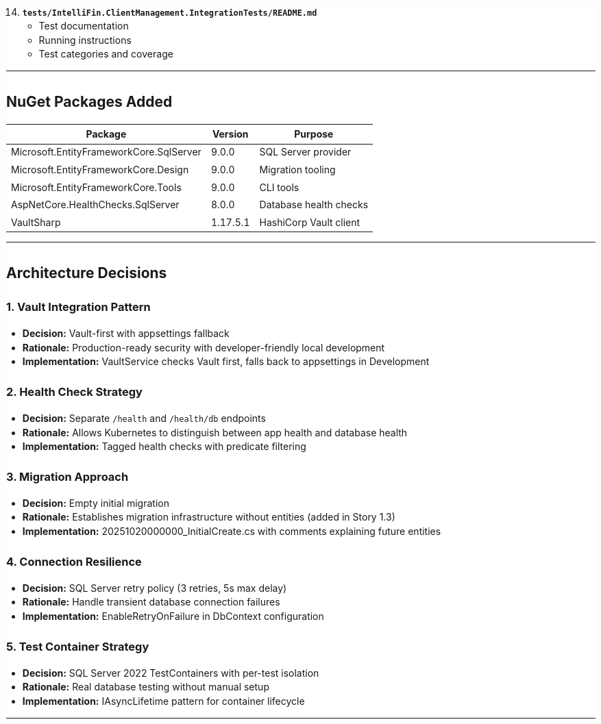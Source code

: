 14. **`tests/IntelliFin.ClientManagement.IntegrationTests/README.md`**
    - Test documentation
    - Running instructions
    - Test categories and coverage

---

## NuGet Packages Added

| Package | Version | Purpose |
|---------|---------|---------|
| Microsoft.EntityFrameworkCore.SqlServer | 9.0.0 | SQL Server provider |
| Microsoft.EntityFrameworkCore.Design | 9.0.0 | Migration tooling |
| Microsoft.EntityFrameworkCore.Tools | 9.0.0 | CLI tools |
| AspNetCore.HealthChecks.SqlServer | 8.0.0 | Database health checks |
| VaultSharp | 1.17.5.1 | HashiCorp Vault client |

---

## Architecture Decisions

### 1. **Vault Integration Pattern**
- **Decision:** Vault-first with appsettings fallback
- **Rationale:** Production-ready security with developer-friendly local development
- **Implementation:** VaultService checks Vault first, falls back to appsettings in Development

### 2. **Health Check Strategy**
- **Decision:** Separate `/health` and `/health/db` endpoints
- **Rationale:** Allows Kubernetes to distinguish between app health and database health
- **Implementation:** Tagged health checks with predicate filtering

### 3. **Migration Approach**
- **Decision:** Empty initial migration
- **Rationale:** Establishes migration infrastructure without entities (added in Story 1.3)
- **Implementation:** 20251020000000_InitialCreate.cs with comments explaining future entities

### 4. **Connection Resilience**
- **Decision:** SQL Server retry policy (3 retries, 5s max delay)
- **Rationale:** Handle transient database connection failures
- **Implementation:** EnableRetryOnFailure in DbContext configuration

### 5. **Test Container Strategy**
- **Decision:** SQL Server 2022 TestContainers with per-test isolation
- **Rationale:** Real database testing without manual setup
- **Implementation:** IAsyncLifetime pattern for container lifecycle

---